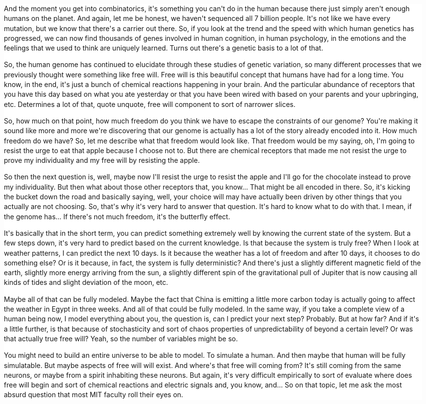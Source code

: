 And the moment you get into combinatorics, it's something you can't do in the human because there just simply aren't enough humans on the planet. And again, let me be honest, we haven't sequenced all 7 billion people. It's not like we have every mutation, but we know that there's a carrier out there. So, if you look at the trend and the speed with which human genetics has progressed, we can now find thousands of genes involved in human cognition, in human psychology, in the emotions and the feelings that we used to think are uniquely learned. Turns out there's a genetic basis to a lot of that.

So, the human genome has continued to elucidate through these studies of genetic variation, so many different processes that we previously thought were something like free will. Free will is this beautiful concept that humans have had for a long time. You know, in the end, it's just a bunch of chemical reactions happening in your brain. And the particular abundance of receptors that you have this day based on what you ate yesterday or that you have been wired with based on your parents and your upbringing, etc. Determines a lot of that, quote unquote, free will component to sort of narrower slices.

So, how much on that point, how much freedom do you think we have to escape the constraints of our genome? You're making it sound like more and more we're discovering that our genome is actually has a lot of the story already encoded into it. How much freedom do we have? So, let me describe what that freedom would look like. That freedom would be my saying, oh, I'm going to resist the urge to eat that apple because I choose not to. But there are chemical receptors that made me not resist the urge to prove my individuality and my free will by resisting the apple.

So then the next question is, well, maybe now I'll resist the urge to resist the apple and I'll go for the chocolate instead to prove my individuality. But then what about those other receptors that, you know... That might be all encoded in there. So, it's kicking the bucket down the road and basically saying, well, your choice will may have actually been driven by other things that you actually are not choosing. So, that's why it's very hard to answer that question. It's hard to know what to do with that. I mean, if the genome has... If there's not much freedom, it's the butterfly effect.

It's basically that in the short term, you can predict something extremely well by knowing the current state of the system. But a few steps down, it's very hard to predict based on the current knowledge. Is that because the system is truly free? When I look at weather patterns, I can predict the next 10 days. Is it because the weather has a lot of freedom and after 10 days, it chooses to do something else? Or is it because, in fact, the system is fully deterministic? And there's just a slightly different magnetic field of the earth, slightly more energy arriving from the sun, a slightly different spin of the gravitational pull of Jupiter that is now causing all kinds of tides and slight deviation of the moon, etc.

Maybe all of that can be fully modeled. Maybe the fact that China is emitting a little more carbon today is actually going to affect the weather in Egypt in three weeks. And all of that could be fully modeled. In the same way, if you take a complete view of a human being now, I model everything about you, the question is, can I predict your next step? Probably. But at how far? And if it's a little further, is that because of stochasticity and sort of chaos properties of unpredictability of beyond a certain level? Or was that actually true free will? Yeah, so the number of variables might be so.

You might need to build an entire universe to be able to model. To simulate a human. And then maybe that human will be fully simulatable. But maybe aspects of free will will exist. And where's that free will coming from? It's still coming from the same neurons, or maybe from a spirit inhabiting these neurons. But again, it's very difficult empirically to sort of evaluate where does free will begin and sort of chemical reactions and electric signals and, you know, and... So on that topic, let me ask the most absurd question that most MIT faculty roll their eyes on.

